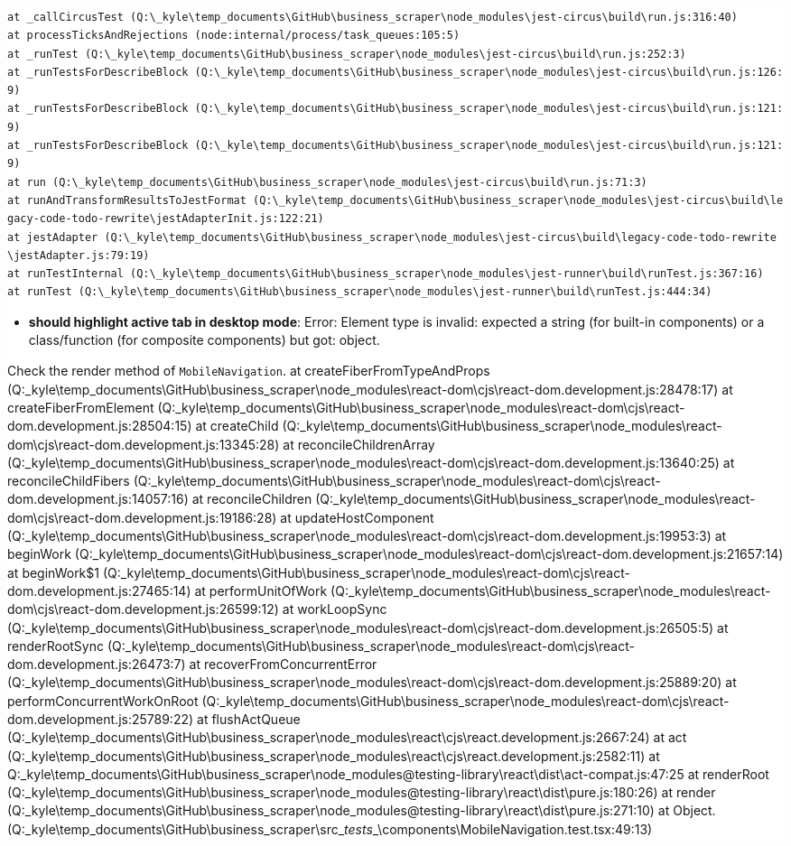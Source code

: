     at _callCircusTest (Q:\_kyle\temp_documents\GitHub\business_scraper\node_modules\jest-circus\build\run.js:316:40)
    at processTicksAndRejections (node:internal/process/task_queues:105:5)
    at _runTest (Q:\_kyle\temp_documents\GitHub\business_scraper\node_modules\jest-circus\build\run.js:252:3)
    at _runTestsForDescribeBlock (Q:\_kyle\temp_documents\GitHub\business_scraper\node_modules\jest-circus\build\run.js:126:9)
    at _runTestsForDescribeBlock (Q:\_kyle\temp_documents\GitHub\business_scraper\node_modules\jest-circus\build\run.js:121:9)
    at _runTestsForDescribeBlock (Q:\_kyle\temp_documents\GitHub\business_scraper\node_modules\jest-circus\build\run.js:121:9)
    at run (Q:\_kyle\temp_documents\GitHub\business_scraper\node_modules\jest-circus\build\run.js:71:3)
    at runAndTransformResultsToJestFormat (Q:\_kyle\temp_documents\GitHub\business_scraper\node_modules\jest-circus\build\legacy-code-todo-rewrite\jestAdapterInit.js:122:21)
    at jestAdapter (Q:\_kyle\temp_documents\GitHub\business_scraper\node_modules\jest-circus\build\legacy-code-todo-rewrite\jestAdapter.js:79:19)
    at runTestInternal (Q:\_kyle\temp_documents\GitHub\business_scraper\node_modules\jest-runner\build\runTest.js:367:16)
    at runTest (Q:\_kyle\temp_documents\GitHub\business_scraper\node_modules\jest-runner\build\runTest.js:444:34)
- **should highlight active tab in desktop mode**: Error: Element type is invalid: expected a string (for built-in components) or a class/function (for composite components) but got: object.

Check the render method of `MobileNavigation`.
    at createFiberFromTypeAndProps (Q:\_kyle\temp_documents\GitHub\business_scraper\node_modules\react-dom\cjs\react-dom.development.js:28478:17)
    at createFiberFromElement (Q:\_kyle\temp_documents\GitHub\business_scraper\node_modules\react-dom\cjs\react-dom.development.js:28504:15)
    at createChild (Q:\_kyle\temp_documents\GitHub\business_scraper\node_modules\react-dom\cjs\react-dom.development.js:13345:28)
    at reconcileChildrenArray (Q:\_kyle\temp_documents\GitHub\business_scraper\node_modules\react-dom\cjs\react-dom.development.js:13640:25)
    at reconcileChildFibers (Q:\_kyle\temp_documents\GitHub\business_scraper\node_modules\react-dom\cjs\react-dom.development.js:14057:16)
    at reconcileChildren (Q:\_kyle\temp_documents\GitHub\business_scraper\node_modules\react-dom\cjs\react-dom.development.js:19186:28)
    at updateHostComponent (Q:\_kyle\temp_documents\GitHub\business_scraper\node_modules\react-dom\cjs\react-dom.development.js:19953:3)
    at beginWork (Q:\_kyle\temp_documents\GitHub\business_scraper\node_modules\react-dom\cjs\react-dom.development.js:21657:14)
    at beginWork$1 (Q:\_kyle\temp_documents\GitHub\business_scraper\node_modules\react-dom\cjs\react-dom.development.js:27465:14)
    at performUnitOfWork (Q:\_kyle\temp_documents\GitHub\business_scraper\node_modules\react-dom\cjs\react-dom.development.js:26599:12)
    at workLoopSync (Q:\_kyle\temp_documents\GitHub\business_scraper\node_modules\react-dom\cjs\react-dom.development.js:26505:5)
    at renderRootSync (Q:\_kyle\temp_documents\GitHub\business_scraper\node_modules\react-dom\cjs\react-dom.development.js:26473:7)
    at recoverFromConcurrentError (Q:\_kyle\temp_documents\GitHub\business_scraper\node_modules\react-dom\cjs\react-dom.development.js:25889:20)
    at performConcurrentWorkOnRoot (Q:\_kyle\temp_documents\GitHub\business_scraper\node_modules\react-dom\cjs\react-dom.development.js:25789:22)
    at flushActQueue (Q:\_kyle\temp_documents\GitHub\business_scraper\node_modules\react\cjs\react.development.js:2667:24)
    at act (Q:\_kyle\temp_documents\GitHub\business_scraper\node_modules\react\cjs\react.development.js:2582:11)
    at Q:\_kyle\temp_documents\GitHub\business_scraper\node_modules\@testing-library\react\dist\act-compat.js:47:25
    at renderRoot (Q:\_kyle\temp_documents\GitHub\business_scraper\node_modules\@testing-library\react\dist\pure.js:180:26)
    at render (Q:\_kyle\temp_documents\GitHub\business_scraper\node_modules\@testing-library\react\dist\pure.js:271:10)
    at Object.<anonymous> (Q:\_kyle\temp_documents\GitHub\business_scraper\src\__tests__\components\MobileNavigation.test.tsx:49:13)